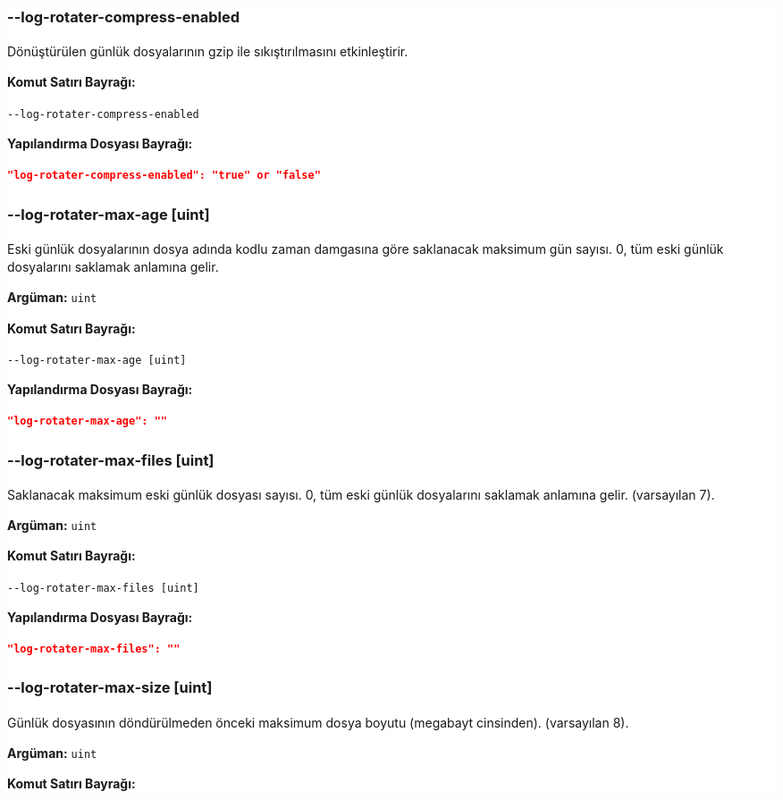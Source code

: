 ### --log-rotater-compress-enabled

Dönüştürülen günlük dosyalarının gzip ile sıkıştırılmasını etkinleştirir.

**Komut Satırı Bayrağı:**

```
--log-rotater-compress-enabled
```

**Yapılandırma Dosyası Bayrağı:**

```json
"log-rotater-compress-enabled": "true" or "false"
```

### --log-rotater-max-age [uint]

Eski günlük dosyalarının dosya adında kodlu zaman damgasına göre saklanacak maksimum gün sayısı. 0, tüm eski günlük dosyalarını saklamak anlamına gelir.

**Argüman:** `uint`

**Komut Satırı Bayrağı:**

```
--log-rotater-max-age [uint]
```

**Yapılandırma Dosyası Bayrağı:**

```json
"log-rotater-max-age": ""
```

### --log-rotater-max-files [uint]

Saklanacak maksimum eski günlük dosyası sayısı. 0, tüm eski günlük dosyalarını saklamak anlamına gelir. (varsayılan 7).

**Argüman:** `uint`

**Komut Satırı Bayrağı:**

```
--log-rotater-max-files [uint]
```

**Yapılandırma Dosyası Bayrağı:**

```json
"log-rotater-max-files": ""
```

### --log-rotater-max-size [uint]

Günlük dosyasının döndürülmeden önceki maksimum dosya boyutu (megabayt cinsinden). (varsayılan 8).

**Argüman:** `uint`

**Komut Satırı Bayrağı:**
